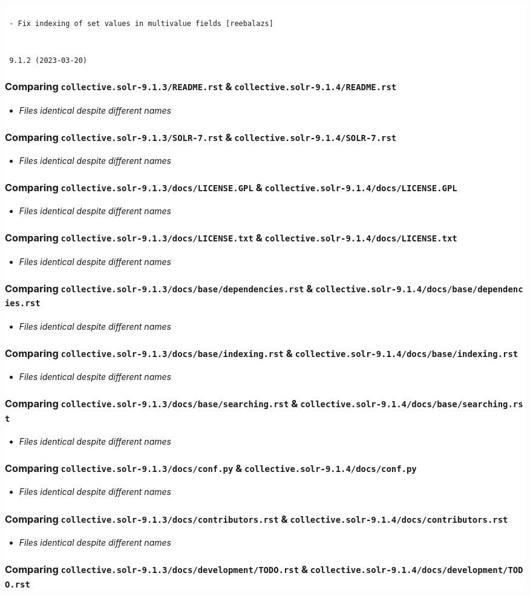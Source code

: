 ```diff
 
 - Fix indexing of set values in multivalue fields [reebalazs]
 
 
 9.1.2 (2023-03-20)
```

### Comparing `collective.solr-9.1.3/README.rst` & `collective.solr-9.1.4/README.rst`

 * *Files identical despite different names*

### Comparing `collective.solr-9.1.3/SOLR-7.rst` & `collective.solr-9.1.4/SOLR-7.rst`

 * *Files identical despite different names*

### Comparing `collective.solr-9.1.3/docs/LICENSE.GPL` & `collective.solr-9.1.4/docs/LICENSE.GPL`

 * *Files identical despite different names*

### Comparing `collective.solr-9.1.3/docs/LICENSE.txt` & `collective.solr-9.1.4/docs/LICENSE.txt`

 * *Files identical despite different names*

### Comparing `collective.solr-9.1.3/docs/base/dependencies.rst` & `collective.solr-9.1.4/docs/base/dependencies.rst`

 * *Files identical despite different names*

### Comparing `collective.solr-9.1.3/docs/base/indexing.rst` & `collective.solr-9.1.4/docs/base/indexing.rst`

 * *Files identical despite different names*

### Comparing `collective.solr-9.1.3/docs/base/searching.rst` & `collective.solr-9.1.4/docs/base/searching.rst`

 * *Files identical despite different names*

### Comparing `collective.solr-9.1.3/docs/conf.py` & `collective.solr-9.1.4/docs/conf.py`

 * *Files identical despite different names*

### Comparing `collective.solr-9.1.3/docs/contributors.rst` & `collective.solr-9.1.4/docs/contributors.rst`

 * *Files identical despite different names*

### Comparing `collective.solr-9.1.3/docs/development/TODO.rst` & `collective.solr-9.1.4/docs/development/TODO.rst`

